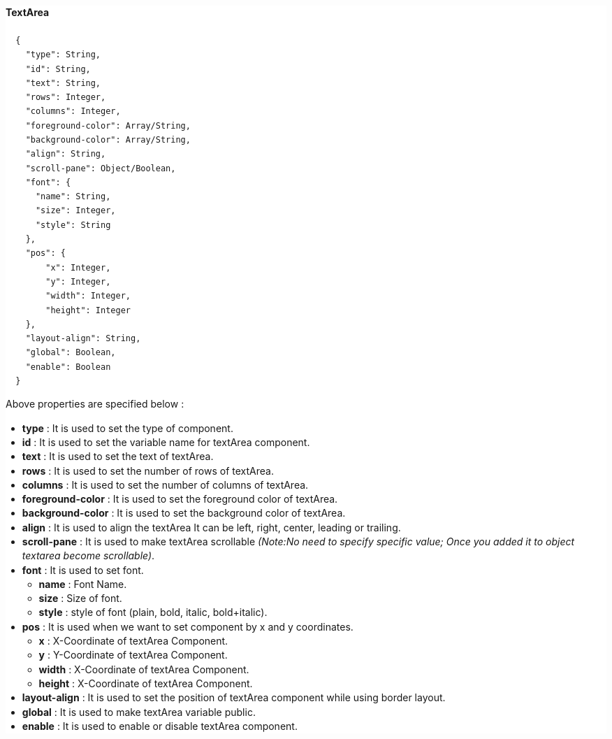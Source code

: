 

#### TextArea
    
      {
        "type": String,
        "id": String,
        "text": String,
        "rows": Integer,
        "columns": Integer,
        "foreground-color": Array/String,
        "background-color": Array/String,
        "align": String,
        "scroll-pane": Object/Boolean,
        "font": {
          "name": String,
          "size": Integer,
          "style": String
        },
        "pos": {
            "x": Integer,
            "y": Integer,
            "width": Integer,
            "height": Integer 
        },
        "layout-align": String,
        "global": Boolean,
        "enable": Boolean
      }
  Above properties are specified below :     
  - **type** : It is used to set the type of component. 
  - **id** : It is used to set the variable name for textArea component. 
  - **text** : It is used to set the text of textArea. 
  - **rows** : It is used to set the number of rows of textArea. 
  - **columns** : It is used to set the number of columns of textArea. 
  - **foreground-color** : It is used to set the foreground color of textArea. 
  - **background-color** : It is used to set the background color of textArea. 
  - **align** : It is used to align the textArea It can be left, right, center, leading or trailing. 
  - **scroll-pane** : It is used to make textArea scrollable _(Note:No need to specify specific value; Once you added it to object textarea become scrollable)_.
  - **font** : It is used to set font.
    - **name** : Font Name. 
    - **size** : Size of font. 
    - **style** : style of font (plain, bold, italic, bold+italic). 
  - **pos** : It is used when we want to set component by x and y coordinates.
    - **x** : X-Coordinate of textArea Component. 
    - **y** : Y-Coordinate of textArea Component. 
    - **width** : X-Coordinate of textArea Component. 
    - **height** : X-Coordinate of textArea Component. 
  - **layout-align** : It is used to set the position of textArea component while using border layout. 
  - **global** : It is used to make textArea variable public. 
  - **enable** : It is used to enable or disable textArea component. 
        